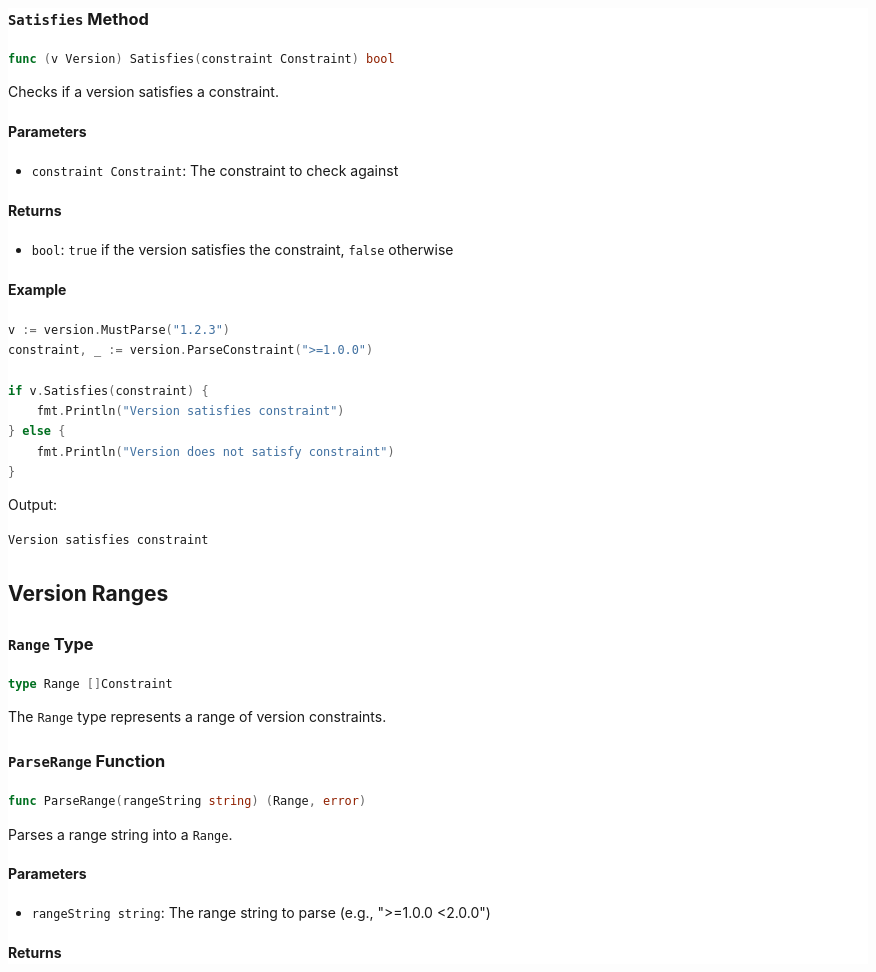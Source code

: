 ### `Satisfies` Method

```go
func (v Version) Satisfies(constraint Constraint) bool
```

Checks if a version satisfies a constraint.

#### Parameters

- `constraint Constraint`: The constraint to check against

#### Returns

- `bool`: `true` if the version satisfies the constraint, `false` otherwise

#### Example

```go
v := version.MustParse("1.2.3")
constraint, _ := version.ParseConstraint(">=1.0.0")

if v.Satisfies(constraint) {
    fmt.Println("Version satisfies constraint")
} else {
    fmt.Println("Version does not satisfy constraint")
}
```

Output:
```
Version satisfies constraint
```

## Version Ranges

### `Range` Type

```go
type Range []Constraint
```

The `Range` type represents a range of version constraints.

### `ParseRange` Function

```go
func ParseRange(rangeString string) (Range, error)
```

Parses a range string into a `Range`.

#### Parameters

- `rangeString string`: The range string to parse (e.g., ">=1.0.0 <2.0.0")

#### Returns
